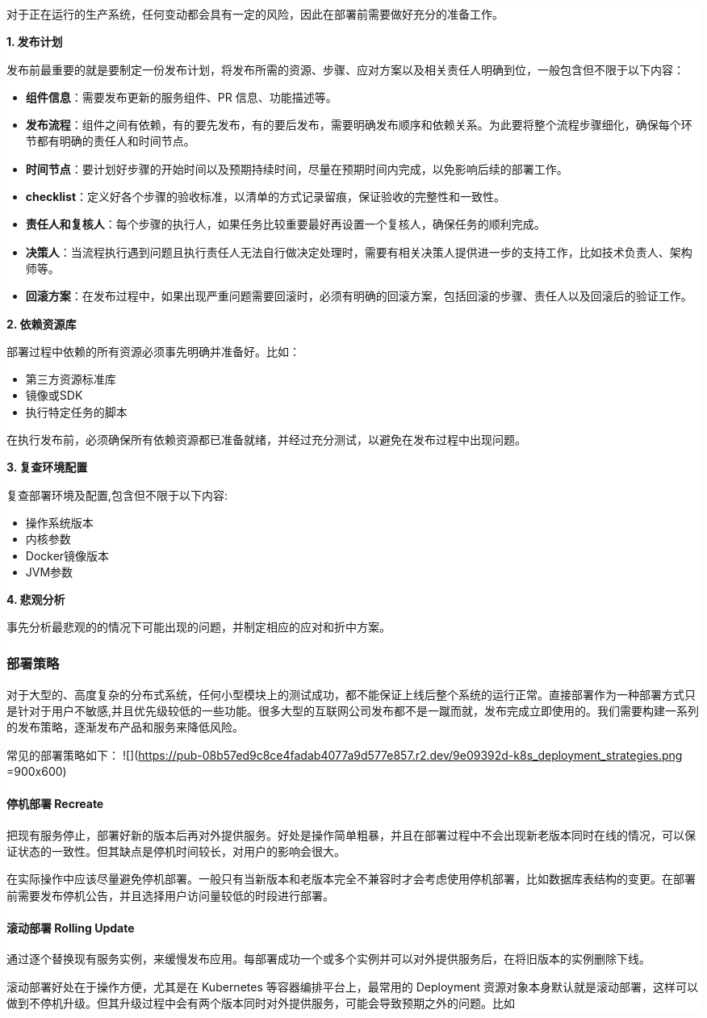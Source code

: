 对于正在运行的生产系统，任何变动都会具有一定的风险，因此在部署前需要做好充分的准备工作。

**1. 发布计划**

发布前最重要的就是要制定一份发布计划，将发布所需的资源、步骤、应对方案以及相关责任人明确到位，一般包含但不限于以下内容：
   - **组件信息**：需要发布更新的服务组件、PR 信息、功能描述等。
  
   - **发布流程**：组件之间有依赖，有的要先发布，有的要后发布，需要明确发布顺序和依赖关系。为此要将整个流程步骤细化，确保每个环节都有明确的责任人和时间节点。
  
   - **时间节点**：要计划好步骤的开始时间以及预期持续时间，尽量在预期时间内完成，以免影响后续的部署工作。
  
   - **checklist**：定义好各个步骤的验收标准，以清单的方式记录留痕，保证验收的完整性和一致性。
  
   - **责任人和复核人**：每个步骤的执行人，如果任务比较重要最好再设置一个复核人，确保任务的顺利完成。
  
   - **决策人**：当流程执行遇到问题且执行责任人无法自行做决定处理时，需要有相关决策人提供进一步的支持工作，比如技术负责人、架构师等。
  
   - **回滚方案**：在发布过程中，如果出现严重问题需要回滚时，必须有明确的回滚方案，包括回滚的步骤、责任人以及回滚后的验证工作。

**2. 依赖资源库**

部署过程中依赖的所有资源必须事先明确并准备好。比如：

- 第三方资源标准库
- 镜像或SDK
- 执行特定任务的脚本

在执行发布前，必须确保所有依赖资源都已准备就绪，并经过充分测试，以避免在发布过程中出现问题。

**3. 复查环境配置**

复查部署环境及配置,包含但不限于以下内容: 
- 操作系统版本
- 内核参数
- Docker镜像版本
- JVM参数

**4. 悲观分析**

事先分析最悲观的的情况下可能出现的问题，并制定相应的应对和折中方案。

### 部署策略

对于大型的、高度复杂的分布式系统，任何小型模块上的测试成功，都不能保证上线后整个系统的运行正常。直接部署作为一种部署方式只是针对于用户不敏感,并且优先级较低的一些功能。很多大型的互联网公司发布都不是一蹴而就，发布完成立即使用的。我们需要构建一系列的发布策略，逐渐发布产品和服务来降低风险。
  
常见的部署策略如下：
![](https://pub-08b57ed9c8ce4fadab4077a9d577e857.r2.dev/9e09392d-k8s_deployment_strategies.png =900x600)

#### 停机部署 Recreate

把现有服务停止，部署好新的版本后再对外提供服务。好处是操作简单粗暴，并且在部署过程中不会出现新老版本同时在线的情况，可以保证状态的一致性。但其缺点是停机时间较长，对用户的影响会很大。

在实际操作中应该尽量避免停机部署。一般只有当新版本和老版本完全不兼容时才会考虑使用停机部署，比如数据库表结构的变更。在部署前需要发布停机公告，并且选择用户访问量较低的时段进行部署。


#### 滚动部署 Rolling Update

通过逐个替换现有服务实例，来缓慢发布应用。每部署成功一个或多个实例并可以对外提供服务后，在将旧版本的实例删除下线。

滚动部署好处在于操作方便，尤其是在 Kubernetes 等容器编排平台上，最常用的 Deployment 资源对象本身默认就是滚动部署，这样可以做到不停机升级。但其升级过程中会有两个版本同时对外提供服务，可能会导致预期之外的问题。比如
